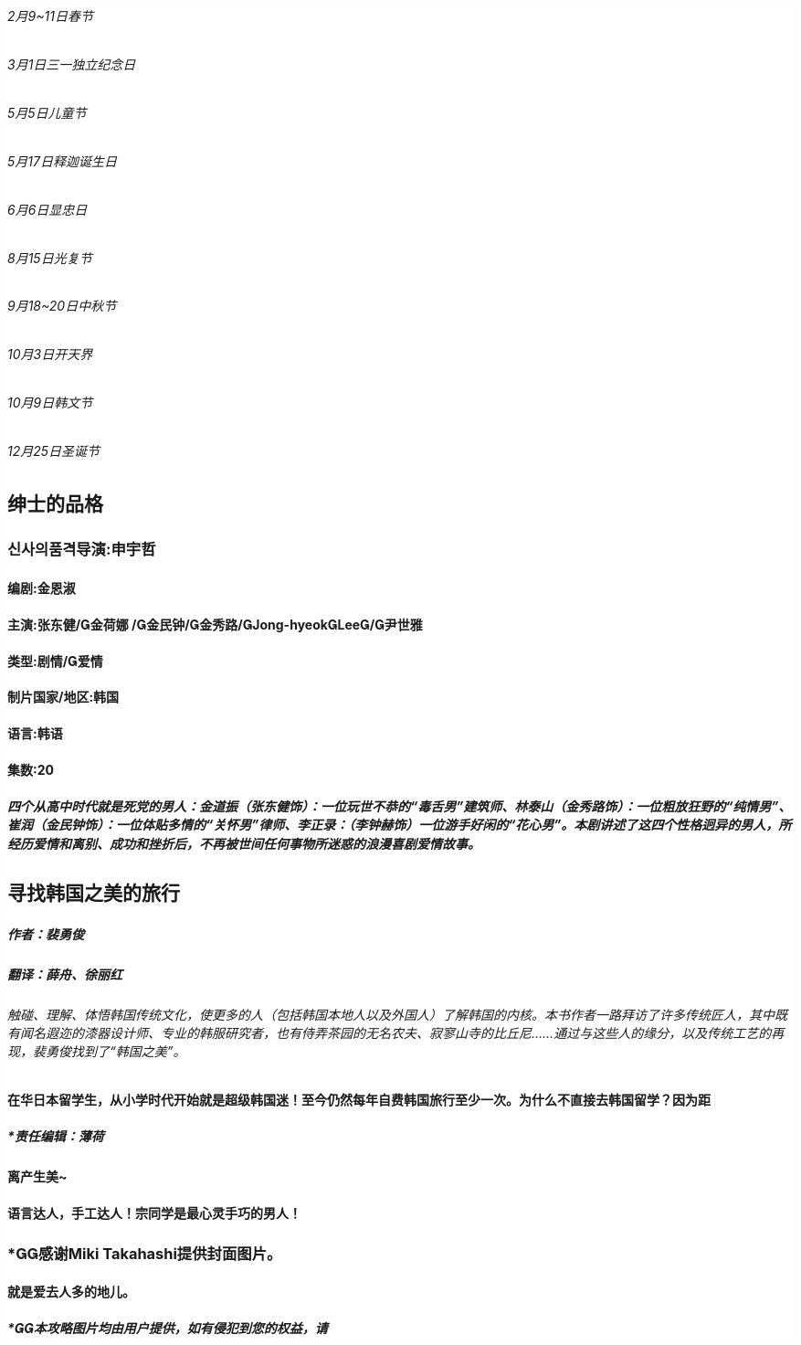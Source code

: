###### 2月9~11日春节
###### 3月1日三一独立纪念日
###### 5月5日儿童节
###### 5月17日释迦诞生日
###### 6月6日显忠日
###### 8月15日光复节
###### 9月18~20日中秋节
###### 10月3日开天界
###### 10月9日韩文节
###### 12月25日圣诞节
## 绅士的品格
### 신사의품격导演:申宇哲
#### 编剧:金恩淑
#### 主演:张东健/金荷娜 /金民钟/金秀路/Jong-hyeokLee/尹世雅
#### 类型:剧情/爱情
#### 制片国家/地区:韩国
#### 语言:韩语
#### 集数:20
##### 四个从高中时代就是死党的男人：金道振（张东健饰）：一位玩世不恭的“毒舌男”建筑师、林泰山（金秀路饰）：一位粗放狂野的“纯情男”、崔润（金民钟饰）：一位体贴多情的“关怀男”律师、李正录：（李钟赫饰）一位游手好闲的“花心男”。本剧讲述了这四个性格迥异的男人，所经历爱情和离别、成功和挫折后，不再被世间任何事物所迷惑的浪漫喜剧爱情故事。
## 寻找韩国之美的旅行
##### 作者：裴勇俊
##### 翻译：薛舟、徐丽红
###### 触碰、理解、体悟韩国传统文化，使更多的人（包括韩国本地人以及外国人）了解韩国的内核。本书作者一路拜访了许多传统匠人，其中既有闻名遐迩的漆器设计师、专业的韩服研究者，也有侍弄茶园的无名农夫、寂寥山寺的比丘尼……通过与这些人的缘分，以及传统工艺的再现，裴勇俊找到了“韩国之美”。
#### 在华日本留学生，从小学时代开始就是超级韩国迷！至今仍然每年自费韩国旅行至少一次。为什么不直接去韩国留学？因为距
##### *责任编辑：薄荷
#### 离产生美~
#### 语言达人，手工达人！宗同学是最心灵手巧的男人！
### *感谢Miki Takahashi提供封面图片。
#### 就是爱去人多的地儿。
##### *本攻略图片均由用户提供，如有侵犯到您的权益，请
